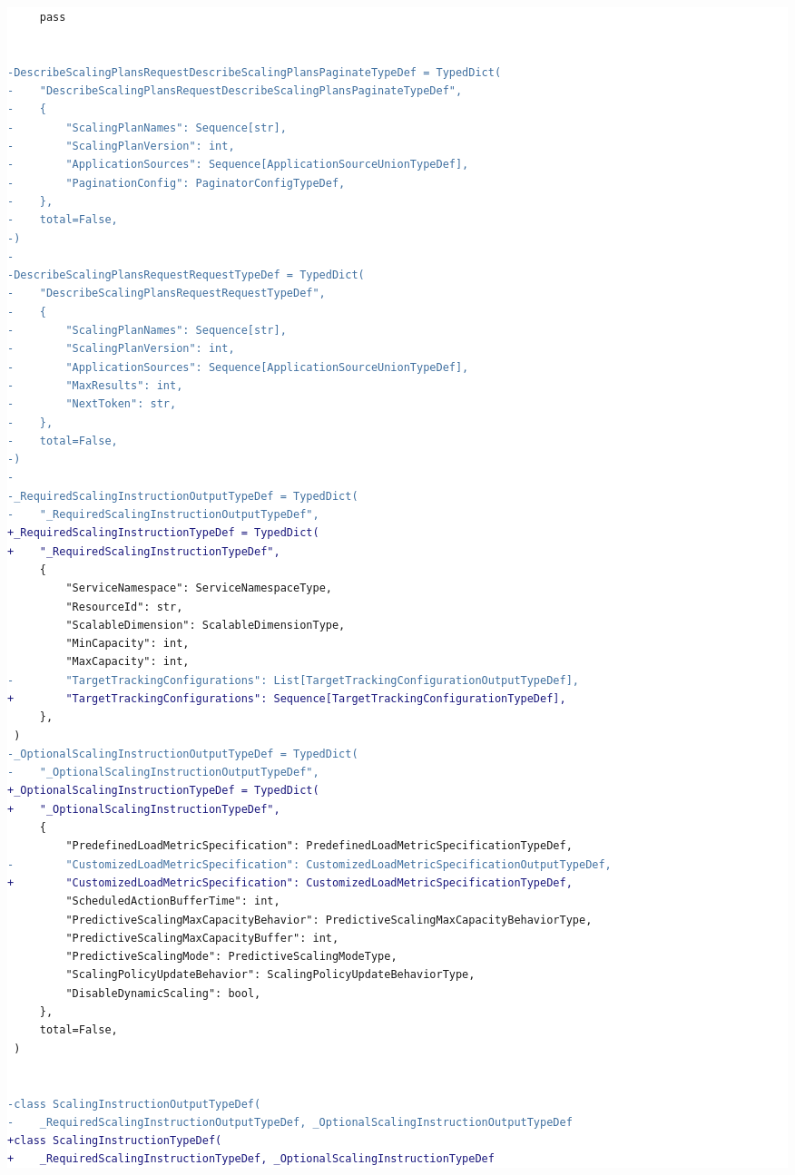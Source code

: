 ```diff
     pass
 
 
-DescribeScalingPlansRequestDescribeScalingPlansPaginateTypeDef = TypedDict(
-    "DescribeScalingPlansRequestDescribeScalingPlansPaginateTypeDef",
-    {
-        "ScalingPlanNames": Sequence[str],
-        "ScalingPlanVersion": int,
-        "ApplicationSources": Sequence[ApplicationSourceUnionTypeDef],
-        "PaginationConfig": PaginatorConfigTypeDef,
-    },
-    total=False,
-)
-
-DescribeScalingPlansRequestRequestTypeDef = TypedDict(
-    "DescribeScalingPlansRequestRequestTypeDef",
-    {
-        "ScalingPlanNames": Sequence[str],
-        "ScalingPlanVersion": int,
-        "ApplicationSources": Sequence[ApplicationSourceUnionTypeDef],
-        "MaxResults": int,
-        "NextToken": str,
-    },
-    total=False,
-)
-
-_RequiredScalingInstructionOutputTypeDef = TypedDict(
-    "_RequiredScalingInstructionOutputTypeDef",
+_RequiredScalingInstructionTypeDef = TypedDict(
+    "_RequiredScalingInstructionTypeDef",
     {
         "ServiceNamespace": ServiceNamespaceType,
         "ResourceId": str,
         "ScalableDimension": ScalableDimensionType,
         "MinCapacity": int,
         "MaxCapacity": int,
-        "TargetTrackingConfigurations": List[TargetTrackingConfigurationOutputTypeDef],
+        "TargetTrackingConfigurations": Sequence[TargetTrackingConfigurationTypeDef],
     },
 )
-_OptionalScalingInstructionOutputTypeDef = TypedDict(
-    "_OptionalScalingInstructionOutputTypeDef",
+_OptionalScalingInstructionTypeDef = TypedDict(
+    "_OptionalScalingInstructionTypeDef",
     {
         "PredefinedLoadMetricSpecification": PredefinedLoadMetricSpecificationTypeDef,
-        "CustomizedLoadMetricSpecification": CustomizedLoadMetricSpecificationOutputTypeDef,
+        "CustomizedLoadMetricSpecification": CustomizedLoadMetricSpecificationTypeDef,
         "ScheduledActionBufferTime": int,
         "PredictiveScalingMaxCapacityBehavior": PredictiveScalingMaxCapacityBehaviorType,
         "PredictiveScalingMaxCapacityBuffer": int,
         "PredictiveScalingMode": PredictiveScalingModeType,
         "ScalingPolicyUpdateBehavior": ScalingPolicyUpdateBehaviorType,
         "DisableDynamicScaling": bool,
     },
     total=False,
 )
 
 
-class ScalingInstructionOutputTypeDef(
-    _RequiredScalingInstructionOutputTypeDef, _OptionalScalingInstructionOutputTypeDef
+class ScalingInstructionTypeDef(
+    _RequiredScalingInstructionTypeDef, _OptionalScalingInstructionTypeDef
```